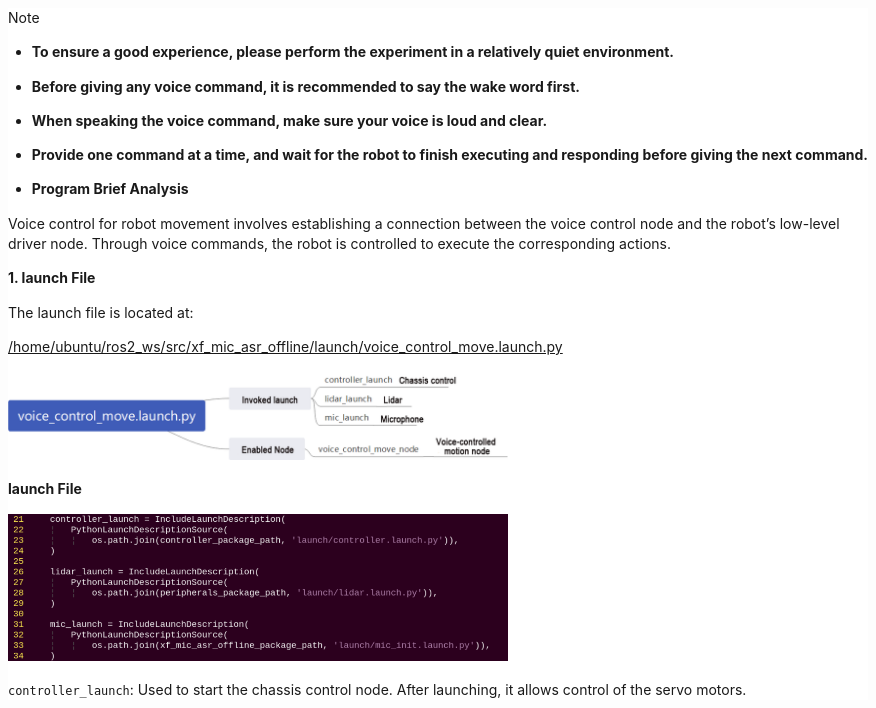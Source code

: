 > [!NOTE]
>
> * **To ensure a good experience, please perform the experiment in a relatively quiet environment.**
>
> * **Before giving any voice command, it is recommended to say the wake word first.**
>
> * **When speaking the voice command, make sure your voice is loud and clear.**
>
> * **Provide one command at a time, and wait for the robot to finish executing and responding before giving the next command.**

* **Program Brief Analysis**

Voice control for robot movement involves establishing a connection between the voice control node and the robot’s low-level driver node. Through voice commands, the robot is controlled to execute the corresponding actions.

**1. launch File**

The launch file is located at:

[/home/ubuntu/ros2_ws/src/xf_mic_asr_offline/launch/voice_control_move.launch.py](/home/ubuntu/ros2_ws/src/xf_mic_asr_offline/launch/voice_control_move.launch.py)

<img src="../_static/media/chapter_11/section_3/media/image9.png"  style="width:500px"   class="common_img"/>

**launch File**

<img src="../_static/media/chapter_11/section_3/media/image10.png"  style="width:500px"   class="common_img"/>

`controller_launch`: Used to start the chassis control node. After launching, it allows control of the servo motors.

